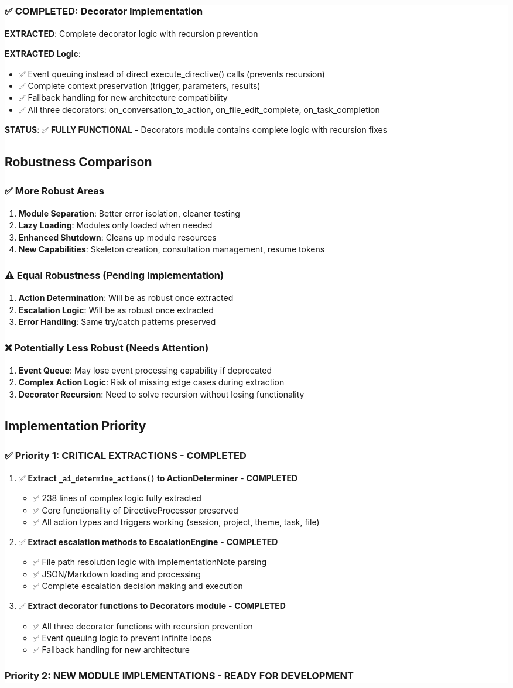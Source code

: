 ### ✅ **COMPLETED: Decorator Implementation**

**EXTRACTED**: Complete decorator logic with recursion prevention

**EXTRACTED Logic**: 
- ✅ Event queuing instead of direct execute_directive() calls (prevents recursion)
- ✅ Complete context preservation (trigger, parameters, results)
- ✅ Fallback handling for new architecture compatibility
- ✅ All three decorators: on_conversation_to_action, on_file_edit_complete, on_task_completion

**STATUS**: ✅ **FULLY FUNCTIONAL** - Decorators module contains complete logic with recursion fixes

## Robustness Comparison

### ✅ **More Robust Areas**

1. **Module Separation**: Better error isolation, cleaner testing
2. **Lazy Loading**: Modules only loaded when needed
3. **Enhanced Shutdown**: Cleans up module resources
4. **New Capabilities**: Skeleton creation, consultation management, resume tokens

### ⚠️ **Equal Robustness (Pending Implementation)**

1. **Action Determination**: Will be as robust once extracted
2. **Escalation Logic**: Will be as robust once extracted
3. **Error Handling**: Same try/catch patterns preserved

### ❌ **Potentially Less Robust (Needs Attention)**

1. **Event Queue**: May lose event processing capability if deprecated
2. **Complex Action Logic**: Risk of missing edge cases during extraction
3. **Decorator Recursion**: Need to solve recursion without losing functionality

## Implementation Priority

### ✅ **Priority 1: CRITICAL EXTRACTIONS - COMPLETED**

1. ✅ **Extract `_ai_determine_actions()` to ActionDeterminer** - **COMPLETED**
   - ✅ 238 lines of complex logic fully extracted
   - ✅ Core functionality of DirectiveProcessor preserved
   - ✅ All action types and triggers working (session, project, theme, task, file)

2. ✅ **Extract escalation methods to EscalationEngine** - **COMPLETED**
   - ✅ File path resolution logic with implementationNote parsing
   - ✅ JSON/Markdown loading and processing
   - ✅ Complete escalation decision making and execution

3. ✅ **Extract decorator functions to Decorators module** - **COMPLETED**
   - ✅ All three decorator functions with recursion prevention
   - ✅ Event queuing logic to prevent infinite loops
   - ✅ Fallback handling for new architecture

### **Priority 2: NEW MODULE IMPLEMENTATIONS - READY FOR DEVELOPMENT**
